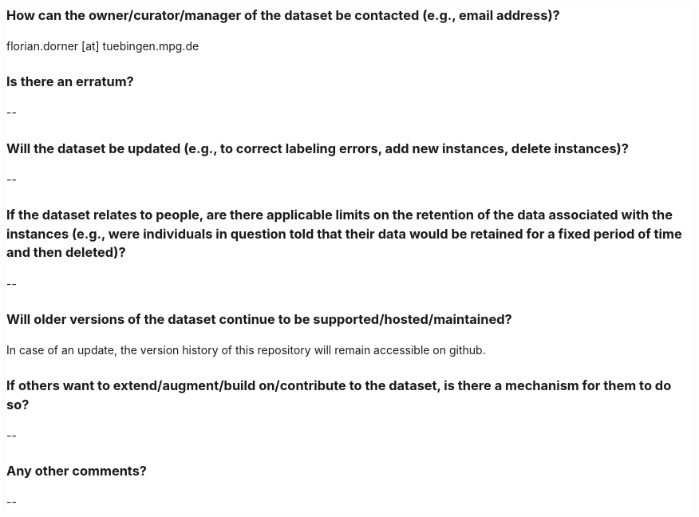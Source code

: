 ### How can the owner/curator/manager of the dataset be contacted (e.g., email address)?
florian.dorner [at] tuebingen.mpg.de 

### Is there an erratum?
--

### Will the dataset be updated (e.g., to correct labeling errors, add new instances, delete instances)?
--

### If the dataset relates to people, are there applicable limits on the retention of the data associated with the instances (e.g., were individuals in question told that their data would be retained for a fixed period of time and then deleted)?
--

### Will older versions of the dataset continue to be supported/hosted/maintained?
In case of an update, the version history of this repository will remain accessible on github. 

### If others want to extend/augment/build on/contribute to the dataset, is there a mechanism for them to do so?
--

### Any other comments?
--
